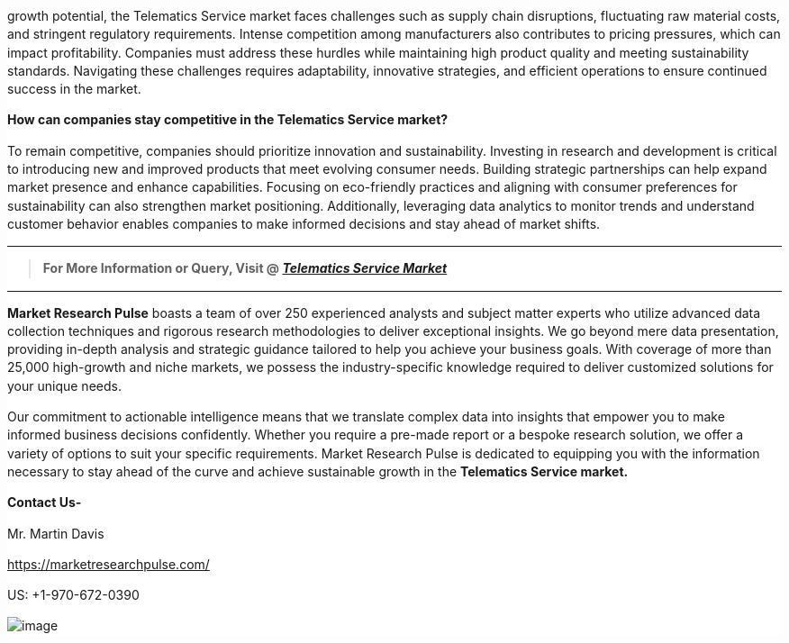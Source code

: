 growth potential, the Telematics Service market faces challenges such as supply chain disruptions, fluctuating raw material costs, and stringent regulatory requirements. Intense competition among manufacturers also contributes to pricing pressures, which can impact profitability. Companies must address these hurdles while maintaining high product quality and meeting sustainability standards. Navigating these challenges requires adaptability, innovative strategies, and efficient operations to ensure continued success in the market.</p><p><strong>How can companies stay competitive in the Telematics Service market?</strong></p><p>To remain competitive, companies should prioritize innovation and sustainability. Investing in research and development is critical to introducing new and improved products that meet evolving consumer needs. Building strategic partnerships can help expand market presence and enhance capabilities. Focusing on eco-friendly practices and aligning with consumer preferences for sustainability can also strengthen market positioning. Additionally, leveraging data analytics to monitor trends and understand customer behavior enables companies to make informed decisions and stay ahead of market shifts.</p><hr /><blockquote><p><strong>For More Information or Query, Visit @&nbsp;<em><a href="https://marketresearchpulse.com/report/8864/telematics-service-market?utm_source=Linkedin&utm_medium=019">Telematics Service Market</a></em></strong></p></blockquote><hr /><p><strong>Market Research Pulse</strong> boasts a team of over 250 experienced analysts and subject matter experts who utilize advanced data collection techniques and rigorous research methodologies to deliver exceptional insights. We go beyond mere data presentation, providing in-depth analysis and strategic guidance tailored to help you achieve your business goals. With coverage of more than 25,000 high-growth and niche markets, we possess the industry-specific knowledge required to deliver customized solutions for your unique needs.</p><p>Our commitment to actionable intelligence means that we translate complex data into insights that empower you to make informed business decisions confidently. Whether you require a pre-made report or a bespoke research solution, we offer a variety of options to suit your specific requirements. Market Research Pulse is dedicated to equipping you with the information necessary to stay ahead of the curve and achieve sustainable growth in the <strong>Telematics Service market.</strong></p><p><strong>Contact Us-</strong></p><p>Mr. Martin Davis</p><p>https://marketresearchpulse.com/</p><p>US: +1-970-672-0390</p>
![image](https://github.com/user-attachments/assets/9ae57589-146f-4878-997e-745d31387eb1)
